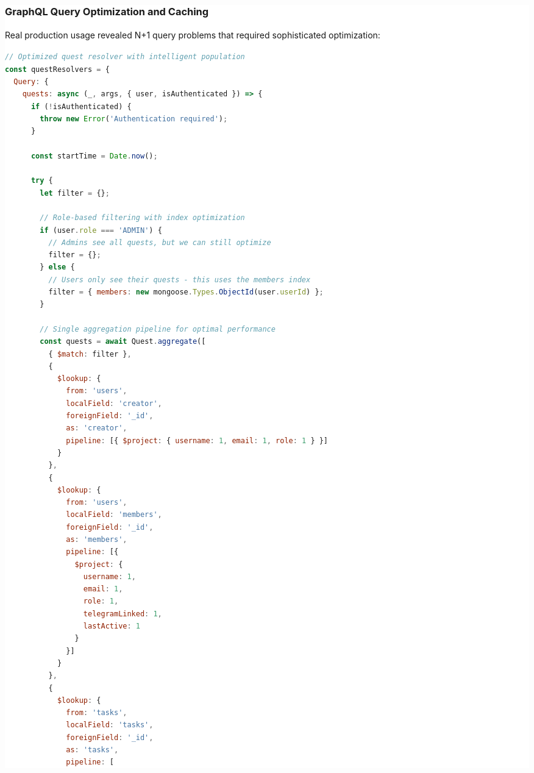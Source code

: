 
### GraphQL Query Optimization and Caching

Real production usage revealed N+1 query problems that required sophisticated optimization:

```javascript
// Optimized quest resolver with intelligent population
const questResolvers = {
  Query: {
    quests: async (_, args, { user, isAuthenticated }) => {
      if (!isAuthenticated) {
        throw new Error('Authentication required');
      }
      
      const startTime = Date.now();
      
      try {
        let filter = {};
        
        // Role-based filtering with index optimization
        if (user.role === 'ADMIN') {
          // Admins see all quests, but we can still optimize
          filter = {};
        } else {
          // Users only see their quests - this uses the members index
          filter = { members: new mongoose.Types.ObjectId(user.userId) };
        }
        
        // Single aggregation pipeline for optimal performance
        const quests = await Quest.aggregate([
          { $match: filter },
          {
            $lookup: {
              from: 'users',
              localField: 'creator',
              foreignField: '_id',
              as: 'creator',
              pipeline: [{ $project: { username: 1, email: 1, role: 1 } }]
            }
          },
          {
            $lookup: {
              from: 'users',
              localField: 'members',
              foreignField: '_id',
              as: 'members',
              pipeline: [{ 
                $project: { 
                  username: 1, 
                  email: 1, 
                  role: 1, 
                  telegramLinked: 1,
                  lastActive: 1
                } 
              }]
            }
          },
          {
            $lookup: {
              from: 'tasks',
              localField: 'tasks',
              foreignField: '_id',
              as: 'tasks',
              pipeline: [
```
